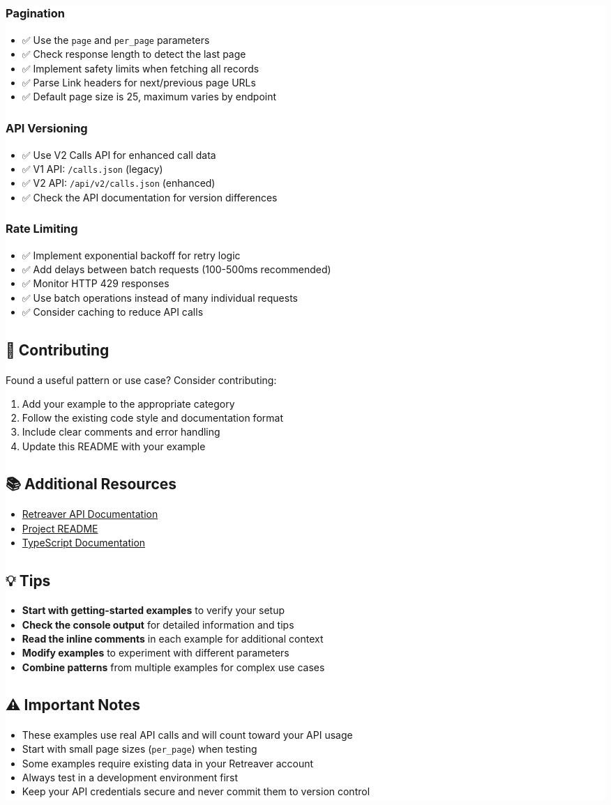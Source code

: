### Pagination
- ✅ Use the `page` and `per_page` parameters
- ✅ Check response length to detect the last page
- ✅ Implement safety limits when fetching all records
- ✅ Parse Link headers for next/previous page URLs
- ✅ Default page size is 25, maximum varies by endpoint

### API Versioning
- ✅ Use V2 Calls API for enhanced call data
- ✅ V1 API: `/calls.json` (legacy)
- ✅ V2 API: `/api/v2/calls.json` (enhanced)
- ✅ Check the API documentation for version differences

### Rate Limiting
- ✅ Implement exponential backoff for retry logic
- ✅ Add delays between batch requests (100-500ms recommended)
- ✅ Monitor HTTP 429 responses
- ✅ Use batch operations instead of many individual requests
- ✅ Consider caching to reduce API calls

## 🤝 Contributing

Found a useful pattern or use case? Consider contributing:

1. Add your example to the appropriate category
2. Follow the existing code style and documentation format
3. Include clear comments and error handling
4. Update this README with your example

## 📚 Additional Resources

- [Retreaver API Documentation](https://docs.retreaver.com/)
- [Project README](../README.md)
- [TypeScript Documentation](https://www.typescriptlang.org/docs/)

## 💡 Tips

- **Start with getting-started examples** to verify your setup
- **Check the console output** for detailed information and tips
- **Read the inline comments** in each example for additional context
- **Modify examples** to experiment with different parameters
- **Combine patterns** from multiple examples for complex use cases

## ⚠️ Important Notes

- These examples use real API calls and will count toward your API usage
- Start with small page sizes (`per_page`) when testing
- Some examples require existing data in your Retreaver account
- Always test in a development environment first
- Keep your API credentials secure and never commit them to version control
